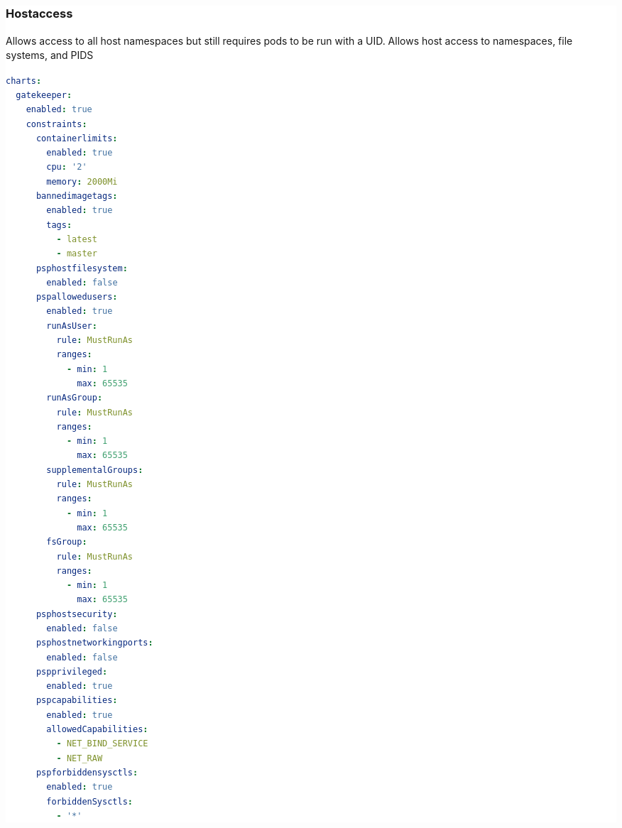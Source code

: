 
### Hostaccess

Allows access to all host namespaces but still requires pods to be run with a UID. Allows host access to namespaces, file systems, and PIDS

```yaml
charts:
  gatekeeper:
    enabled: true
    constraints:
      containerlimits:
        enabled: true
        cpu: '2'
        memory: 2000Mi
      bannedimagetags:
        enabled: true
        tags:
          - latest
          - master
      psphostfilesystem:
        enabled: false
      pspallowedusers:
        enabled: true
        runAsUser:
          rule: MustRunAs
          ranges:
            - min: 1
              max: 65535
        runAsGroup:
          rule: MustRunAs
          ranges:
            - min: 1
              max: 65535
        supplementalGroups:
          rule: MustRunAs
          ranges:
            - min: 1
              max: 65535
        fsGroup:
          rule: MustRunAs
          ranges:
            - min: 1
              max: 65535
      psphostsecurity:
        enabled: false
      psphostnetworkingports:
        enabled: false
      pspprivileged:
        enabled: true
      pspcapabilities:
        enabled: true
        allowedCapabilities:
          - NET_BIND_SERVICE
          - NET_RAW
      pspforbiddensysctls:
        enabled: true
        forbiddenSysctls:
          - '*'
```
